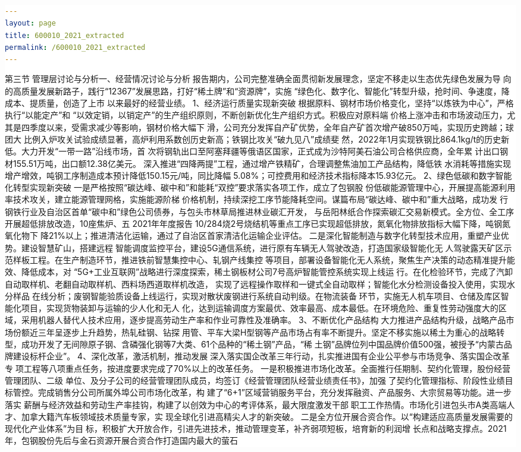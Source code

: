 ```yaml
---
layout: page
title: 600010_2021_extracted
permalink: /600010_2021_extracted
---
```


第三节
管理层讨论与分析一、经营情况讨论与分析
报告期内，公司完整准确全面贯彻新发展理念，坚定不移走以生态优先绿色发展为导
向的高质量发展新路子，践行“12367”发展思路，打好“稀土牌”和“资源牌”，实施
“绿色化、数字化、智能化”转型升级，抢时间、争速度，降成本、提质量，创造了上市
以来最好的经营业绩。
1、经济运行质量实现新突破
根据原料、钢材市场价格变化，坚持“以炼铁为中心”，严格执行“以能定产”和
“以效定销，以销定产”的生产组织原则，不断创新优化生产组织方式。积极应对原料端
价格上涨冲击和市场波动压力，尤其是四季度以来，受需求减少等影响，钢材价格大幅下
滑，公司充分发挥自产矿优势，全年自产矿首次增产破850万吨，实现历史跨越；球团大
比例入炉攻关试验成绩显著，高炉利用系数创历史新高；铁钢比攻关“破九见八”成绩斐
然，2022年1月实现铁钢比864.1kg/t的历史新低。大力开发“一带一路”沿线市场，首
次将钢轨出口至阿塞拜疆等俄语区国家，正式成为沙特阿美石油公司合格供应商，全年累
计出口钢材155.51万吨，出口额12.38亿美元。
深入推进“四降两提”工程，通过增产铁精矿，合理调整焦油加工产品结构，降低铁
水消耗等措施实现增产增效，吨钢工序制造成本预计降低150.15元/吨，同比降幅
5.08%；可控费用和经济技术指标降本15.93亿元。
2、绿色低碳和数字智能化转型实现新突破
一是严格按照“碳达峰、碳中和”和能耗“双控”要求落实各项工作，成立了包钢股
份低碳能源管理中心，开展提高能源利用率技术攻关，建立能源管理网格，实施能源阶梯
价格机制，持续深挖工序节能降耗空间。谋篇布局“碳达峰、碳中和”重大战略，成功发
行钢铁行业及自治区首单“碳中和”绿色公司债券，与包头市林草局推进林业碳汇开发，
与岳阳林纸合作探索碳汇交易新模式。全方位、全工序开展超低排放改造，10座焦炉、五
2021年年度报告
10/284烧2号烧结机等重点工序已实现超低排放，氮氧化物排放指标大幅下降，吨钢氮氧化物下
降21%以上；推进清洁化运输，通过了自治区首家清洁化运输企业评估。
二是深化智能制造与数字化转型技术应用，重塑产业优势。建设智慧矿山，搭建远程
智能调度监控平台，建设5G通信系统，进行原有车辆无人驾驶改造，打造国家级智能化无
人驾驶露天矿区示范样板工程。在生产制造环节，推进铁前智慧集控中心、轧钢产线集控
等项目，部署设备智能化无人系统，聚焦生产决策的动态精准提升能效、降低成本，对
“5G+工业互联网”战略进行深度探索，稀土钢板材公司7号高炉智能管控系统实现上线运
行。在化检验环节，完成了汽卸自动取样机、老翻自动取样机、西料场西道取样机改造，
实现了远程操作取样和一键式全自动取样；智能化水分检测设备投入使用，实现水分样品
在线分析；废钢智能验质设备上线运行，实现对散状废钢进行系统自动判级。在物流装备
环节，实施无人机车项目、仓储及库区智能化项目，实现货物装卸与运输的少人化和无人
化，达到运输调度方案最优、效率最高、成本最低。在环境危险、重复性劳动强度大的区
域，采用机器人替代人技术应用，逐步提高劳动生产率和作业可靠性及准确率。
3、不断优化产品结构
大力推进产品结构升级，战略产品市场份额近三年呈逐步上升趋势，热轧硅钢、钻探
用管、平车大梁H型钢等产品市场占有率不断提升。坚定不移实施以稀土为重心的战略转
型，成功开发了无间隙原子钢、含磷强化钢等7大类、61个品种的“稀土钢”产品，“稀
土钢”品牌位列中国品牌价值500强，被授予“内蒙古品牌建设标杆企业”。
4、深化改革，激活机制，推动发展
深入落实国企改革三年行动，扎实推进国有企业公平参与市场竞争、落实国企改革专
项工程等八项重点任务，按进度要求完成了70%以上的改革任务。
一是积极推进市场化改革。全面推行任期制、契约化管理，股份经营管理团队、二级
单位、及分子公司的经营管理团队成员，均签订《经营管理团队经营业绩责任书》，加强
了契约化管理指标、阶段性业绩目标管控。完成销售分公司所属外埠公司市场化改革，构
建了“6+1”区域营销服务平台，充分发挥融资、产品服务、大宗贸易等功能。进一步落实
薪酬与经济效益和劳动生产率挂钩，构建了以创效为中心的考评体系，最大限度激发干部
职工工作热情。市场化引进包头市A类高端人才、加拿大籍汽车板领域技术质量专家，实
现全球化引进高精尖人才的新突破。
二是全方位开展合资合作。以“构建适应高质量发展需要的现代化产业体系”为目
标，积极扩大开放合作，引进先进技术，推动管理变革，补齐弱项短板，培育新的利润增
长点和战略支撑点。2021年，包钢股份先后与金石资源开展合资合作打造国内最大的萤石